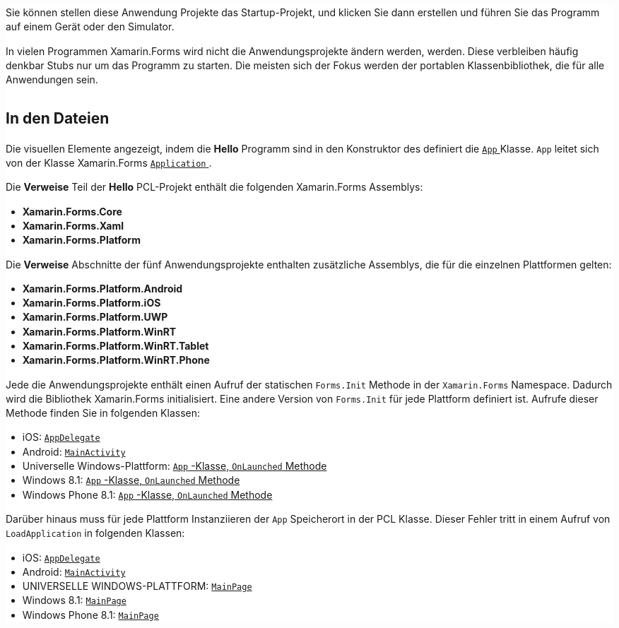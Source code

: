 Sie können stellen diese Anwendung Projekte das Startup-Projekt, und klicken Sie dann erstellen und führen Sie das Programm auf einem Gerät oder den Simulator.

In vielen Programmen Xamarin.Forms wird nicht die Anwendungsprojekte ändern werden, werden. Diese verbleiben häufig denkbar Stubs nur um das Programm zu starten. Die meisten sich der Fokus werden der portablen Klassenbibliothek, die für alle Anwendungen sein.

## <a name="inside-the-files"></a>In den Dateien

Die visuellen Elemente angezeigt, indem die **Hello** Programm sind in den Konstruktor des definiert die [ `App` ](https://github.com/xamarin/xamarin-forms-book-samples/blob/master/Chapter02/Hello/Hello/Hello/App.cs) Klasse. `App` leitet sich von der Klasse Xamarin.Forms [ `Application` ](https://developer.xamarin.com/api/type/Xamarin.Forms.Application/).

Die **Verweise** Teil der **Hello** PCL-Projekt enthält die folgenden Xamarin.Forms Assemblys:

- **Xamarin.Forms.Core**
- **Xamarin.Forms.Xaml**
- **Xamarin.Forms.Platform**

Die **Verweise** Abschnitte der fünf Anwendungsprojekte enthalten zusätzliche Assemblys, die für die einzelnen Plattformen gelten:

- **Xamarin.Forms.Platform.Android**
- **Xamarin.Forms.Platform.iOS**
- **Xamarin.Forms.Platform.UWP**
- **Xamarin.Forms.Platform.WinRT**
- **Xamarin.Forms.Platform.WinRT.Tablet**
- **Xamarin.Forms.Platform.WinRT.Phone**

Jede die Anwendungsprojekte enthält einen Aufruf der statischen `Forms.Init` Methode in der `Xamarin.Forms` Namespace. Dadurch wird die Bibliothek Xamarin.Forms initialisiert. Eine andere Version von `Forms.Init` für jede Plattform definiert ist. Aufrufe dieser Methode finden Sie in folgenden Klassen:

- iOS: [`AppDelegate`](https://github.com/xamarin/xamarin-forms-book-samples/blob/master/Chapter02/Hello/Hello/Hello.iOS/AppDelegate.cs)
- Android: [`MainActivity`](https://github.com/xamarin/xamarin-forms-book-samples/blob/master/Chapter02/Hello/Hello/Hello.Droid/MainActivity.cs)
- Universelle Windows-Plattform: [ `App` -Klasse, `OnLaunched` Methode](https://github.com/xamarin/xamarin-forms-book-samples/blob/master/Chapter02/Hello/Hello/Hello.Droid/MainActivity.cs)
- Windows 8.1: [ `App` -Klasse, `OnLaunched` Methode](https://github.com/xamarin/xamarin-forms-book-samples/blob/master/Chapter02/Hello/Hello/Hello.Windows/App.xaml.cs#L65)
- Windows Phone 8.1: [ `App` -Klasse, `OnLaunched` Methode](https://github.com/xamarin/xamarin-forms-book-samples/blob/master/Chapter02/Hello/Hello/Hello.WinPhone/App.xaml.cs#L67)

Darüber hinaus muss für jede Plattform Instanziieren der `App` Speicherort in der PCL Klasse. Dieser Fehler tritt in einem Aufruf von `LoadApplication` in folgenden Klassen:

- iOS: [`AppDelegate`](https://github.com/xamarin/xamarin-forms-book-samples/blob/master/Chapter02/Hello/Hello/Hello.iOS/AppDelegate.cs)
- Android: [`MainActivity`](https://github.com/xamarin/xamarin-forms-book-samples/blob/master/Chapter02/Hello/Hello/Hello.Droid/MainActivity.cs)
- UNIVERSELLE WINDOWS-PLATTFORM: [`MainPage`](https://github.com/xamarin/xamarin-forms-book-samples/blob/master/Chapter02/Hello/Hello/Hello.UWP/MainPage.xaml.cs)
- Windows 8.1: [`MainPage`](https://github.com/xamarin/xamarin-forms-book-samples/blob/master/Chapter02/Hello/Hello/Hello.Windows/MainPage.xaml.cs)
- Windows Phone 8.1: [`MainPage`](https://github.com/xamarin/xamarin-forms-book-samples/blob/master/Chapter02/Hello/Hello/Hello.WindowsPhone/MainPage.xaml.cs)
